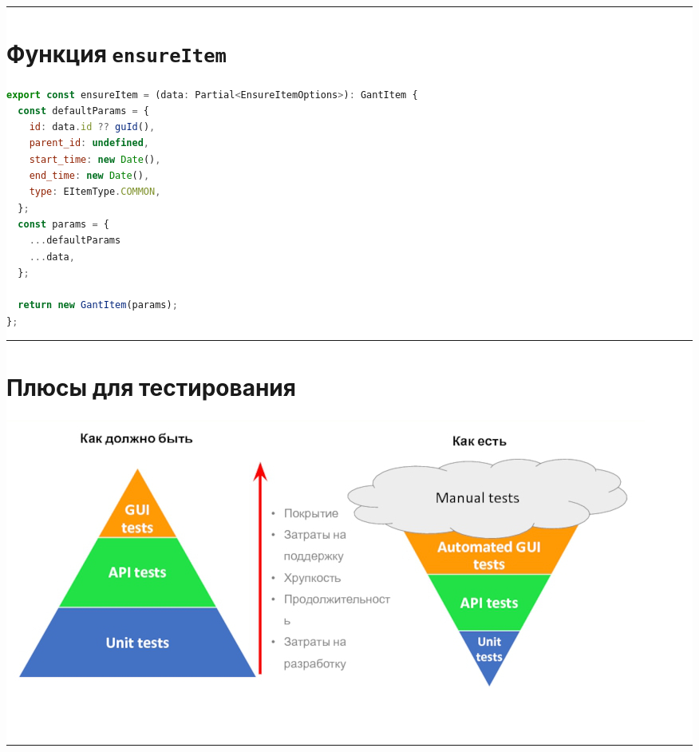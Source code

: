 ```javascript
```

---

# Функция `ensureItem`

```javascript
export const ensureItem = (data: Partial<EnsureItemOptions>): GantItem {
  const defaultParams = {
    id: data.id ?? guId(),
    parent_id: undefined,
    start_time: new Date(),
    end_time: new Date(),
    type: EItemType.COMMON,
  };
  const params = {
    ...defaultParams
    ...data, 
  };

  return new GantItem(params);
};
```

---

# Плюсы для тестирования

![Пирамида тестов](./images/piramid_of_tests.jpeg)

---